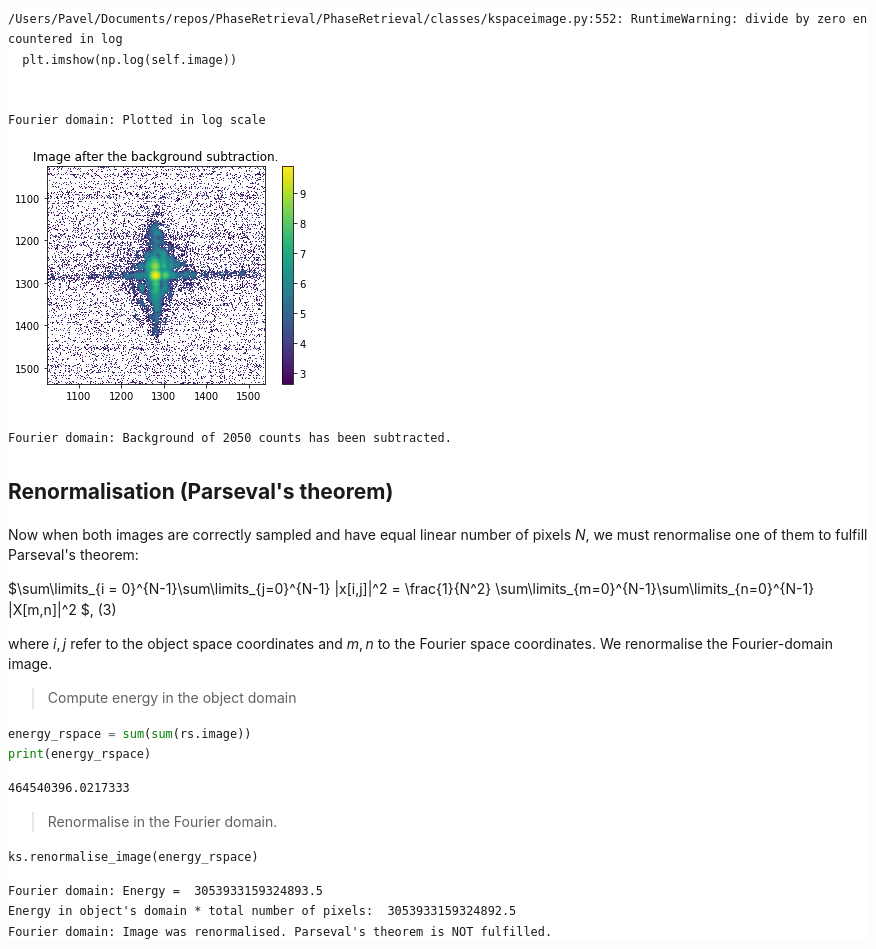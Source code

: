     /Users/Pavel/Documents/repos/PhaseRetrieval/PhaseRetrieval/classes/kspaceimage.py:552: RuntimeWarning: divide by zero encountered in log
      plt.imshow(np.log(self.image))


    Fourier domain: Plotted in log scale



![png](PhaseRetrieval_files/PhaseRetrieval_86_2.png)


    Fourier domain: Background of 2050 counts has been subtracted.


## Renormalisation (Parseval's theorem) <a class="anchor" id="renormalisation"></a>

Now when both images are correctly sampled and have equal linear number of pixels $N$, we must renormalise one of them to fulfill Parseval's theorem:

$\sum\limits_{i = 0}^{N-1}\sum\limits_{j=0}^{N-1} |x[i,j]|^2  = \frac{1}{N^2} \sum\limits_{m=0}^{N-1}\sum\limits_{n=0}^{N-1} |X[m,n]|^2 $, (3)


where $i,j$ refer to the object space coordinates and $m,n$ to the Fourier space coordinates. We renormalise the Fourier-domain image.

> Compute energy in the object domain


```python
energy_rspace = sum(sum(rs.image))
print(energy_rspace)
```

    464540396.0217333


> Renormalise in the Fourier domain.


```python
ks.renormalise_image(energy_rspace)
```

    Fourier domain: Energy =  3053933159324893.5
    Energy in object's domain * total number of pixels:  3053933159324892.5
    Fourier domain: Image was renormalised. Parseval's theorem is NOT fulfilled.
